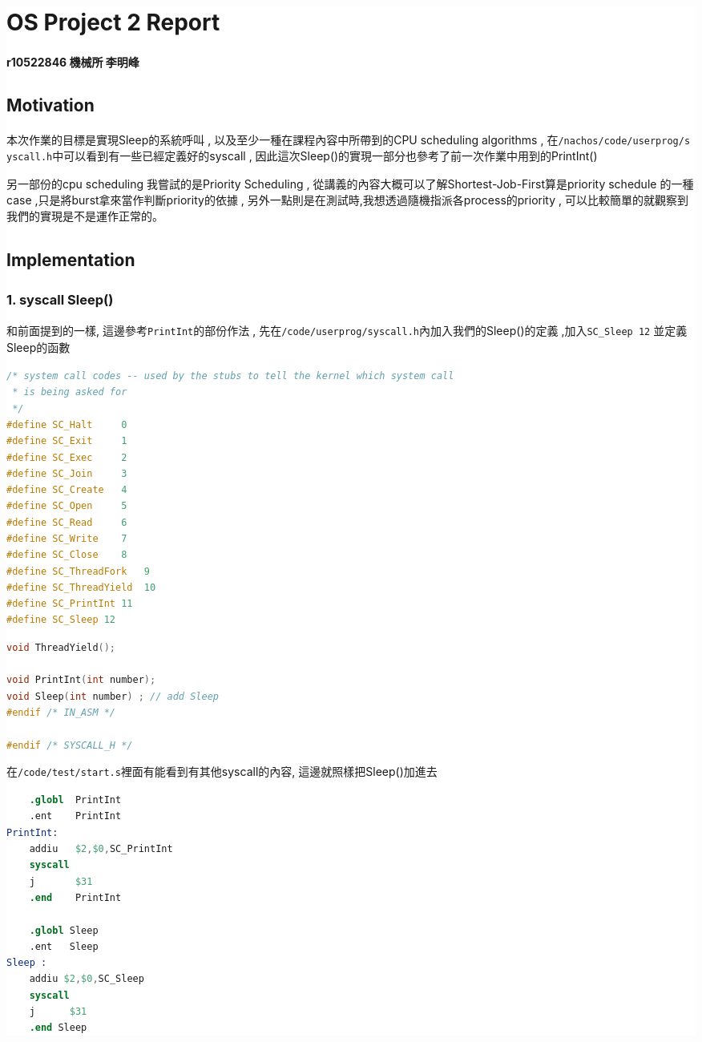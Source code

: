 # OS Project 2  Report 
<strong>r10522846 機械所 李明峰</strong>
## Motivation
本次作業的目標是實現Sleep的系統呼叫 , 以及至少一種在課程內容中所帶到的CPU scheduling algorithms , 在`/nachos/code/userprog/syscall.h`中可以看到有一些已經定義好的syscall , 因此這次Sleep()的實現一部分也參考了前一次作業中用到的PrintInt()    

另一部份的cpu scheduling 我嘗試的是Priority Scheduling , 從講義的內容大概可以了解Shortest-Job-First算是priority schedule 的一種case ,只是將burst拿來當作判斷priority的依據  , 另外一點則是在測試時,我想透過隨機指派各process的priority , 可以比較簡單的就觀察到我們的實現是不是運作正常的。 
## Implementation
### 1.  syscall Sleep() 
和前面提到的一樣, 這邊參考`PrintInt`的部份作法 , 先在`/code/userprog/syscall.h`內加入我們的Sleep()的定義 ,加入`SC_Sleep 12` 並定義Sleep的函數
``` h 
/* system call codes -- used by the stubs to tell the kernel which system call
 * is being asked for
 */
#define SC_Halt		0
#define SC_Exit		1
#define SC_Exec		2
#define SC_Join		3
#define SC_Create	4
#define SC_Open		5
#define SC_Read		6
#define SC_Write	7
#define SC_Close	8
#define SC_ThreadFork	9
#define SC_ThreadYield	10
#define SC_PrintInt	11
#define SC_Sleep 12 
```
``` h
void ThreadYield();		

void PrintInt(int number);
void Sleep(int number) ; // add Sleep  
#endif /* IN_ASM */

#endif /* SYSCALL_H */
```

在`/code/test/start.s`裡面有能看到有其他syscall的內容, 這邊就照樣把Sleep()加進去
``` s
	.globl  PrintInt
	.ent    PrintInt
PrintInt:
	addiu   $2,$0,SC_PrintInt
	syscall
	j       $31
	.end    PrintInt

	.globl Sleep 
	.ent   Sleep
Sleep : 
	addiu $2,$0,SC_Sleep 
	syscall 
	j      $31 
	.end Sleep 

```